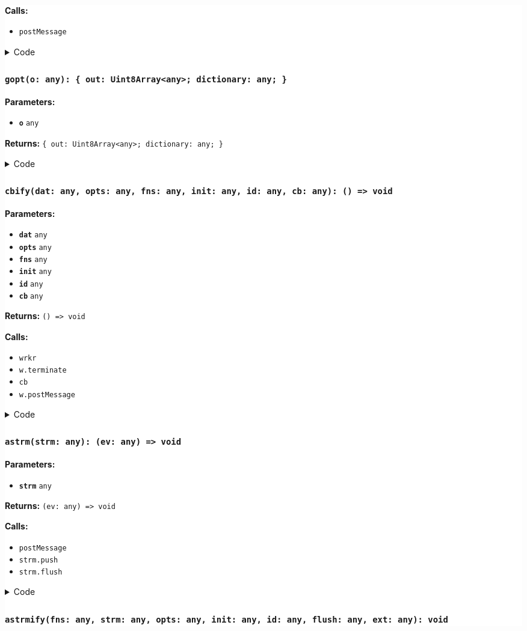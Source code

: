 **Calls:**

- `postMessage`

<details><summary>Code</summary></details>

### `gopt(o: any): { out: Uint8Array<any>; dictionary: any; }`

**Parameters:**

- **`o`** `any`

**Returns:** `{ out: Uint8Array<any>; dictionary: any; }`

<details><summary>Code</summary></details>

### `cbify(dat: any, opts: any, fns: any, init: any, id: any, cb: any): () => void`

**Parameters:**

- **`dat`** `any`
- **`opts`** `any`
- **`fns`** `any`
- **`init`** `any`
- **`id`** `any`
- **`cb`** `any`

**Returns:** `() => void`

**Calls:**

- `wrkr`
- `w.terminate`
- `cb`
- `w.postMessage`

<details><summary>Code</summary></details>

### `astrm(strm: any): (ev: any) => void`

**Parameters:**

- **`strm`** `any`

**Returns:** `(ev: any) => void`

**Calls:**

- `postMessage`
- `strm.push`
- `strm.flush`

<details><summary>Code</summary></details>

### `astrmify(fns: any, strm: any, opts: any, init: any, id: any, flush: any, ext: any): void`
